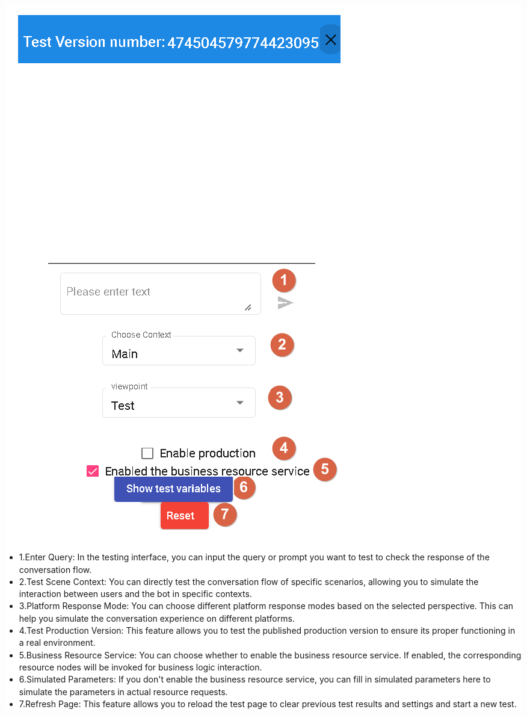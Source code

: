 ![DMflow Bot Test](../../../../../../images/en/bot-flow-test.png "DMflow Bot Test")

- 1.Enter Query: In the testing interface, you can input the query or prompt you want to test to check the response of the conversation flow.
- 2.Test Scene Context: You can directly test the conversation flow of specific scenarios, allowing you to simulate the interaction between users and the bot in specific contexts.
- 3.Platform Response Mode: You can choose different platform response modes based on the selected perspective. This can help you simulate the conversation experience on different platforms.
- 4.Test Production Version: This feature allows you to test the published production version to ensure its proper functioning in a real environment.
- 5.Business Resource Service: You can choose whether to enable the business resource service. If enabled, the corresponding resource nodes will be invoked for business logic interaction.
- 6.Simulated Parameters: If you don't enable the business resource service, you can fill in simulated parameters here to simulate the parameters in actual resource requests.
- 7.Refresh Page: This feature allows you to reload the test page to clear previous test results and settings and start a new test.
